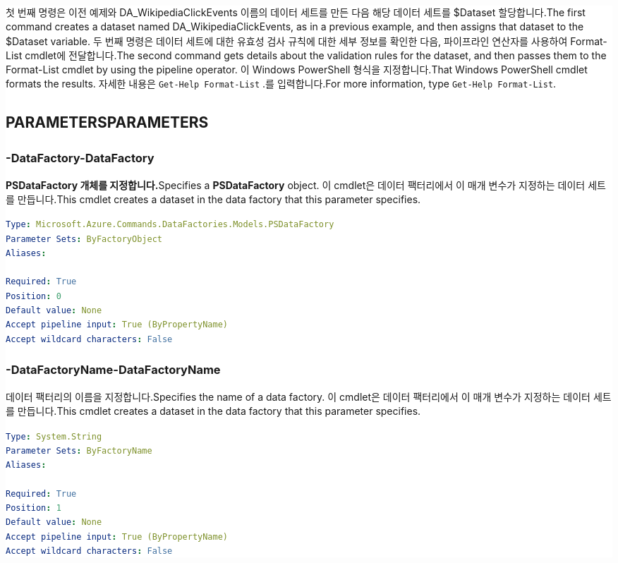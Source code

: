 <span data-ttu-id="02afe-129">첫 번째 명령은 이전 예제와 DA_WikipediaClickEvents 이름의 데이터 세트를 만든 다음 해당 데이터 세트를 $Dataset 할당합니다.</span><span class="sxs-lookup"><span data-stu-id="02afe-129">The first command creates a dataset named DA_WikipediaClickEvents, as in a previous example, and then assigns that dataset to the $Dataset variable.</span></span>
<span data-ttu-id="02afe-130">두 번째 명령은 데이터 세트에 대한 유효성 검사 규칙에 대한 세부 정보를 확인한 다음, 파이프라인 연산자를 사용하여 Format-List cmdlet에 전달합니다.</span><span class="sxs-lookup"><span data-stu-id="02afe-130">The second command gets details about the validation rules for the dataset, and then passes them to the Format-List cmdlet by using the pipeline operator.</span></span>
<span data-ttu-id="02afe-131">이 Windows PowerShell 형식을 지정합니다.</span><span class="sxs-lookup"><span data-stu-id="02afe-131">That Windows PowerShell cmdlet formats the results.</span></span>
<span data-ttu-id="02afe-132">자세한 내용은 `Get-Help Format-List` .를 입력합니다.</span><span class="sxs-lookup"><span data-stu-id="02afe-132">For more information, type `Get-Help Format-List`.</span></span>

## <span data-ttu-id="02afe-133">PARAMETERS</span><span class="sxs-lookup"><span data-stu-id="02afe-133">PARAMETERS</span></span>

### <span data-ttu-id="02afe-134">-DataFactory</span><span class="sxs-lookup"><span data-stu-id="02afe-134">-DataFactory</span></span>
<span data-ttu-id="02afe-135">**PSDataFactory 개체를 지정합니다.**</span><span class="sxs-lookup"><span data-stu-id="02afe-135">Specifies a **PSDataFactory** object.</span></span>
<span data-ttu-id="02afe-136">이 cmdlet은 데이터 팩터리에서 이 매개 변수가 지정하는 데이터 세트를 만듭니다.</span><span class="sxs-lookup"><span data-stu-id="02afe-136">This cmdlet creates a dataset in the data factory that this parameter specifies.</span></span>

```yaml
Type: Microsoft.Azure.Commands.DataFactories.Models.PSDataFactory
Parameter Sets: ByFactoryObject
Aliases:

Required: True
Position: 0
Default value: None
Accept pipeline input: True (ByPropertyName)
Accept wildcard characters: False
```

### <span data-ttu-id="02afe-137">-DataFactoryName</span><span class="sxs-lookup"><span data-stu-id="02afe-137">-DataFactoryName</span></span>
<span data-ttu-id="02afe-138">데이터 팩터리의 이름을 지정합니다.</span><span class="sxs-lookup"><span data-stu-id="02afe-138">Specifies the name of a data factory.</span></span>
<span data-ttu-id="02afe-139">이 cmdlet은 데이터 팩터리에서 이 매개 변수가 지정하는 데이터 세트를 만듭니다.</span><span class="sxs-lookup"><span data-stu-id="02afe-139">This cmdlet creates a dataset in the data factory that this parameter specifies.</span></span>

```yaml
Type: System.String
Parameter Sets: ByFactoryName
Aliases:

Required: True
Position: 1
Default value: None
Accept pipeline input: True (ByPropertyName)
Accept wildcard characters: False
```
